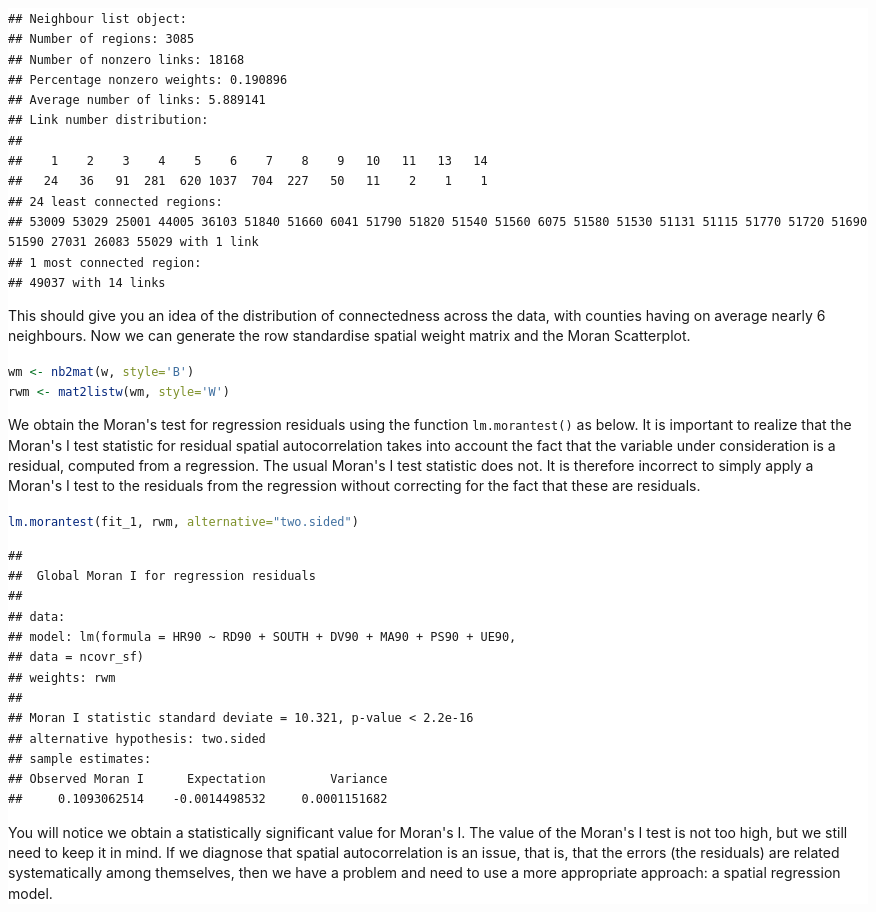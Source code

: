```
## Neighbour list object:
## Number of regions: 3085 
## Number of nonzero links: 18168 
## Percentage nonzero weights: 0.190896 
## Average number of links: 5.889141 
## Link number distribution:
## 
##    1    2    3    4    5    6    7    8    9   10   11   13   14 
##   24   36   91  281  620 1037  704  227   50   11    2    1    1 
## 24 least connected regions:
## 53009 53029 25001 44005 36103 51840 51660 6041 51790 51820 51540 51560 6075 51580 51530 51131 51115 51770 51720 51690 51590 27031 26083 55029 with 1 link
## 1 most connected region:
## 49037 with 14 links
```

This should give you an idea of the distribution of connectedness across the data, with counties having on average nearly 6 neighbours. Now we can generate the row standardise spatial weight matrix and the Moran Scatterplot.


```r
wm <- nb2mat(w, style='B')
rwm <- mat2listw(wm, style='W')
```

We obtain the Moran's test for regression residuals using the function `lm.morantest()` as below. It is important to realize that the Moran's I test statistic for residual spatial autocorrelation takes into account the fact that the variable under consideration is a residual, computed from a regression. The usual Moran's I test statistic does not. It is therefore incorrect to simply apply a Moran's I test to the residuals from the regression without correcting for the fact that these are residuals. 


```r
lm.morantest(fit_1, rwm, alternative="two.sided")
```

```
## 
## 	Global Moran I for regression residuals
## 
## data:  
## model: lm(formula = HR90 ~ RD90 + SOUTH + DV90 + MA90 + PS90 + UE90,
## data = ncovr_sf)
## weights: rwm
## 
## Moran I statistic standard deviate = 10.321, p-value < 2.2e-16
## alternative hypothesis: two.sided
## sample estimates:
## Observed Moran I      Expectation         Variance 
##     0.1093062514    -0.0014498532     0.0001151682
```

You will notice we obtain a statistically significant value for Moran's I. The value of the Moran's I test is not too high, but we still need to keep it in mind. If we diagnose that spatial autocorrelation is an issue, that is, that the errors (the residuals) are related systematically among themselves, then we have a problem and need to use a more appropriate approach: a spatial regression model.
